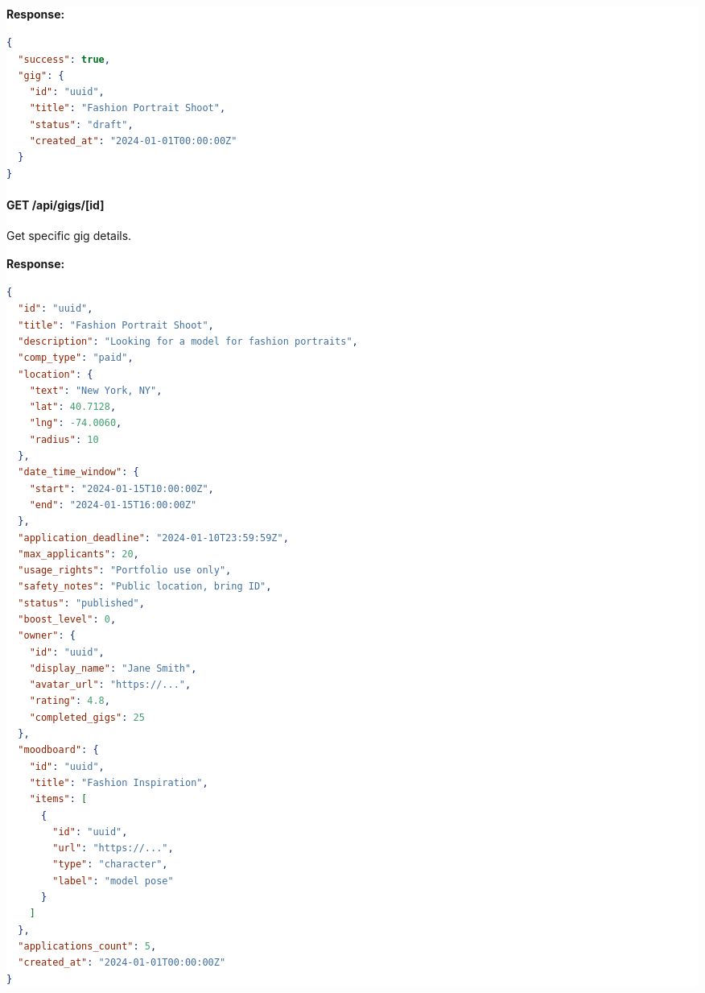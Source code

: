 **Response:**
```json
{
  "success": true,
  "gig": {
    "id": "uuid",
    "title": "Fashion Portrait Shoot",
    "status": "draft",
    "created_at": "2024-01-01T00:00:00Z"
  }
}
```

#### **GET /api/gigs/[id]**
Get specific gig details.

**Response:**
```json
{
  "id": "uuid",
  "title": "Fashion Portrait Shoot",
  "description": "Looking for a model for fashion portraits",
  "comp_type": "paid",
  "location": {
    "text": "New York, NY",
    "lat": 40.7128,
    "lng": -74.0060,
    "radius": 10
  },
  "date_time_window": {
    "start": "2024-01-15T10:00:00Z",
    "end": "2024-01-15T16:00:00Z"
  },
  "application_deadline": "2024-01-10T23:59:59Z",
  "max_applicants": 20,
  "usage_rights": "Portfolio use only",
  "safety_notes": "Public location, bring ID",
  "status": "published",
  "boost_level": 0,
  "owner": {
    "id": "uuid",
    "display_name": "Jane Smith",
    "avatar_url": "https://...",
    "rating": 4.8,
    "completed_gigs": 25
  },
  "moodboard": {
    "id": "uuid",
    "title": "Fashion Inspiration",
    "items": [
      {
        "id": "uuid",
        "url": "https://...",
        "type": "character",
        "label": "model pose"
      }
    ]
  },
  "applications_count": 5,
  "created_at": "2024-01-01T00:00:00Z"
}
```
